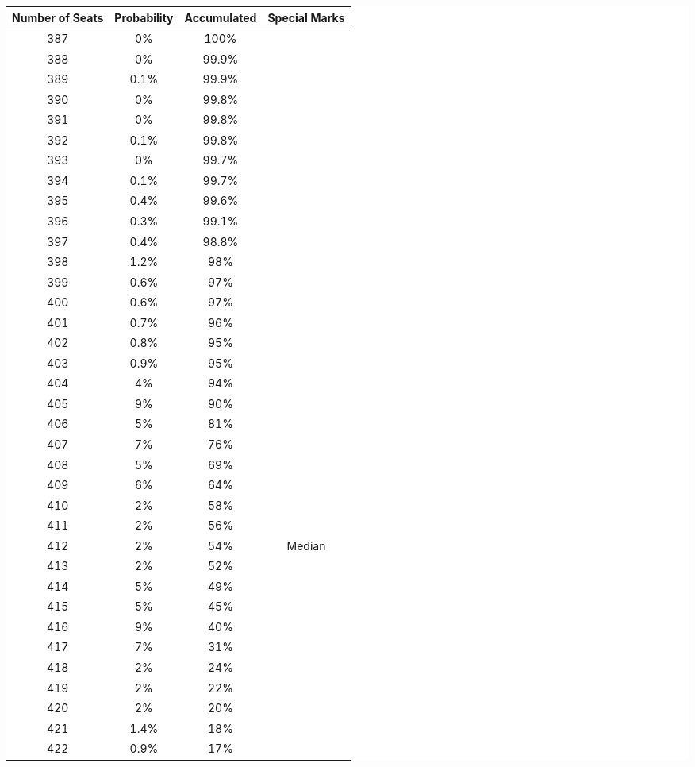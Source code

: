 | Number of Seats | Probability | Accumulated | Special Marks |
|:---------------:|:-----------:|:-----------:|:-------------:|
| 387 | 0% | 100% |  |
| 388 | 0% | 99.9% |  |
| 389 | 0.1% | 99.9% |  |
| 390 | 0% | 99.8% |  |
| 391 | 0% | 99.8% |  |
| 392 | 0.1% | 99.8% |  |
| 393 | 0% | 99.7% |  |
| 394 | 0.1% | 99.7% |  |
| 395 | 0.4% | 99.6% |  |
| 396 | 0.3% | 99.1% |  |
| 397 | 0.4% | 98.8% |  |
| 398 | 1.2% | 98% |  |
| 399 | 0.6% | 97% |  |
| 400 | 0.6% | 97% |  |
| 401 | 0.7% | 96% |  |
| 402 | 0.8% | 95% |  |
| 403 | 0.9% | 95% |  |
| 404 | 4% | 94% |  |
| 405 | 9% | 90% |  |
| 406 | 5% | 81% |  |
| 407 | 7% | 76% |  |
| 408 | 5% | 69% |  |
| 409 | 6% | 64% |  |
| 410 | 2% | 58% |  |
| 411 | 2% | 56% |  |
| 412 | 2% | 54% | Median |
| 413 | 2% | 52% |  |
| 414 | 5% | 49% |  |
| 415 | 5% | 45% |  |
| 416 | 9% | 40% |  |
| 417 | 7% | 31% |  |
| 418 | 2% | 24% |  |
| 419 | 2% | 22% |  |
| 420 | 2% | 20% |  |
| 421 | 1.4% | 18% |  |
| 422 | 0.9% | 17% |  |